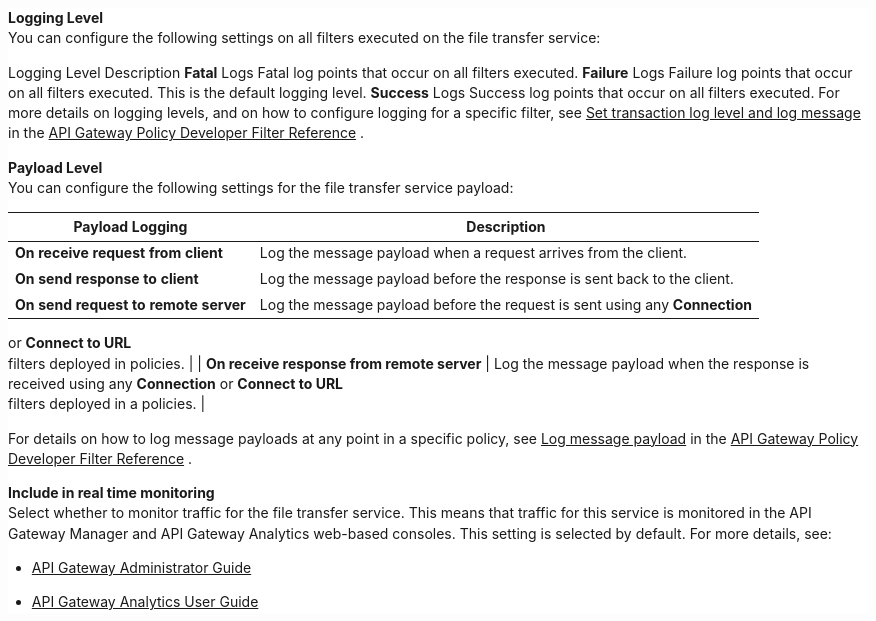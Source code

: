 **Logging Level**\
You can configure the following settings on all filters executed on the file transfer service:

Logging Level
Description
**Fatal**
Logs Fatal log points that occur on all filters executed.
**Failure**
Logs Failure log points that occur on all filters executed. This is the default logging level.
**Success**
Logs Success log points that occur on all filters executed.
For more details on logging levels, and on how to configure logging for a specific filter, see
[Set transaction log level and log message](/csh?context=520&product=prod-api-gateway-77)
in the
[API Gateway Policy Developer Filter Reference](/bundle/APIGateway_77_PolicyDevFilterReference_allOS_en_HTML5/)
.

**Payload Level**\
You can configure the following settings for the file transfer service payload:

| Payload Logging                            | Description                                                                    |
|--------------------------------------------|--------------------------------------------------------------------------------|
| **On receive request from client**         | Log the message payload when a request arrives from the client.                |
| **On send response to client**             | Log the message payload before the response is sent back to the client.        |
| **On send request to remote server**       | Log the message payload before the request is sent using any **Connection**    
  or **Connect to URL**                                                           
  filters deployed in policies.                                                   |
| **On receive response from remote server** | Log the message payload when the response is received using any **Connection** 
  or **Connect to URL**                                                           
  filters deployed in a policies.                                                 |

For details on how to log message payloads at any point in a specific policy, see
[Log message payload](/csh?context=511&product=prod-api-gateway-77)
in the
[API Gateway Policy Developer Filter Reference](/bundle/APIGateway_77_PolicyDevFilterReference_allOS_en_HTML5/)
.

**Include in real time monitoring**\
Select whether to monitor traffic for the file transfer service. This means that traffic for this service is monitored in the API Gateway Manager and API Gateway Analytics web-based consoles. This setting is selected by default. For more details, see:

-   [API Gateway Administrator Guide](/bundle/APIGateway_77_AdministratorGuide_allOS_en_HTML5/)



-   [API Gateway Analytics User Guide](/bundle/APIGateway_77_AnalyticsUserGuide_allOS_en_HTML5/)

</div>

<div id="p_general_file_transfer_tm">
